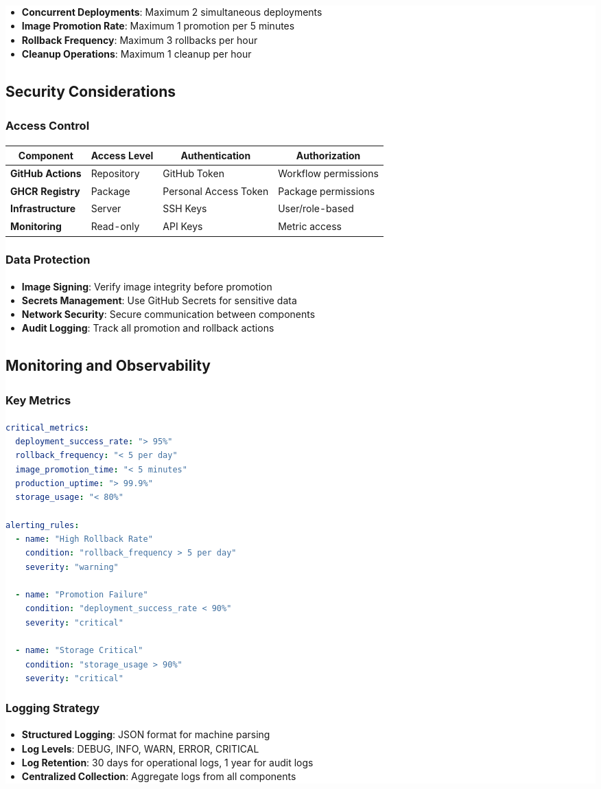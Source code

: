 - **Concurrent Deployments**: Maximum 2 simultaneous deployments
- **Image Promotion Rate**: Maximum 1 promotion per 5 minutes
- **Rollback Frequency**: Maximum 3 rollbacks per hour
- **Cleanup Operations**: Maximum 1 cleanup per hour

## Security Considerations

### Access Control

| Component | Access Level | Authentication | Authorization |
|-----------|--------------|----------------|---------------|
| **GitHub Actions** | Repository | GitHub Token | Workflow permissions |
| **GHCR Registry** | Package | Personal Access Token | Package permissions |
| **Infrastructure** | Server | SSH Keys | User/role-based |
| **Monitoring** | Read-only | API Keys | Metric access |

### Data Protection

- **Image Signing**: Verify image integrity before promotion
- **Secrets Management**: Use GitHub Secrets for sensitive data
- **Network Security**: Secure communication between components
- **Audit Logging**: Track all promotion and rollback actions

## Monitoring and Observability

### Key Metrics

```yaml
critical_metrics:
  deployment_success_rate: "> 95%"
  rollback_frequency: "< 5 per day"
  image_promotion_time: "< 5 minutes"
  production_uptime: "> 99.9%"
  storage_usage: "< 80%"

alerting_rules:
  - name: "High Rollback Rate"
    condition: "rollback_frequency > 5 per day"
    severity: "warning"
  
  - name: "Promotion Failure"
    condition: "deployment_success_rate < 90%"
    severity: "critical"
  
  - name: "Storage Critical"
    condition: "storage_usage > 90%"
    severity: "critical"
```

### Logging Strategy

- **Structured Logging**: JSON format for machine parsing
- **Log Levels**: DEBUG, INFO, WARN, ERROR, CRITICAL
- **Log Retention**: 30 days for operational logs, 1 year for audit logs
- **Centralized Collection**: Aggregate logs from all components
